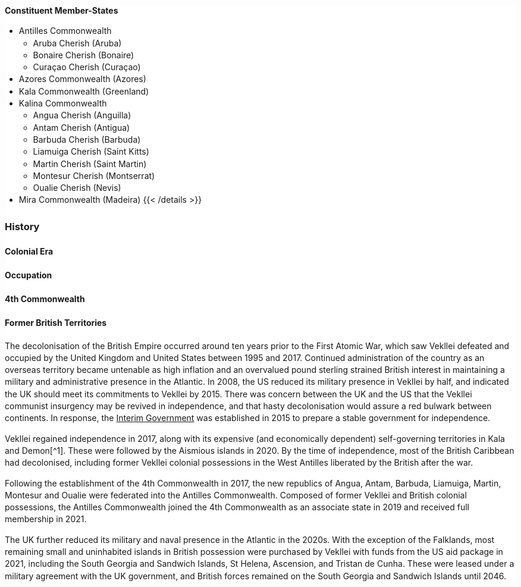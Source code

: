 **Constituent Member-States**

* Antilles Commonwealth
    * Aruba Cherish (Aruba)
    * Bonaire Cherish (Bonaire)
    * Curaçao Cherish (Curaçao)
* Azores Commonwealth (Azores)
* Kala Commonwealth (Greenland)
* Kalina Commonwealth
    * Angua Cherish (Anguilla)
    * Antam Cherish (Antigua)
    * Barbuda Cherish (Barbuda)
    * Liamuiga Cherish (Saint Kitts)
    * Martin Cherish (Saint Martin)
    * Montesur Cherish (Montserrat)
    * Oualie Cherish (Nevis)
* Mira Commonwealth (Madeira)
{{< /details >}}

### History

#### Colonial Era

#### Occupation

#### 4th Commonwealth

#### Former British Territories

The decolonisation of the British Empire occurred around ten years prior to the First Atomic War, which saw Vekllei defeated and occupied by the United Kingdom and United States between 1995 and 2017. Continued administration of the country as an overseas territory became untenable as high inflation and an overvalued pound sterling strained British interest in maintaining a military and administrative presence in the Atlantic. In 2008, the US reduced its military presence in Vekllei by half, and indicated the UK should meet its commitments to Vekllei by 2015. There was concern between the UK and the US that the Vekllei communist insurgency may be revived in independence, and that hasty decolonisation would assure a red bulwark between continents. In response, the [Interim Government](/interim/) was established in 2015 to prepare a stable government for independence.

Vekllei regained independence in 2017, along with its expensive (and economically dependent) self-governing territories in Kala and Demon[^1]. These were followed by the Aismious islands in 2020. By the time of independence, most of the British Caribbean had decolonised, including former Vekllei colonial possessions in the West Antilles liberated by the British after the war.

Following the establishment of the 4th Commonwealth in 2017, the new republics of Angua, Antam, Barbuda, Liamuiga, Martin, Montesur and Oualie were federated into the Antilles Commonwealth. Composed of former Vekllei and British colonial possessions, the Antilles Commonwealth joined the 4th Commonwealth as an associate state in 2019 and received full membership in 2021.

The UK further reduced its military and naval presence in the Atlantic in the 2020s. With the exception of the Falklands, most remaining small and uninhabited islands in British possession were purchased by Vekllei with funds from the US aid package in 2021, including the South Georgia and Sandwich Islands, St Helena, Ascension, and Tristan de Cunha. These were leased under a military agreement with the UK government, and British forces remained on the South Georgia and Sandwich Islands until 2046.
